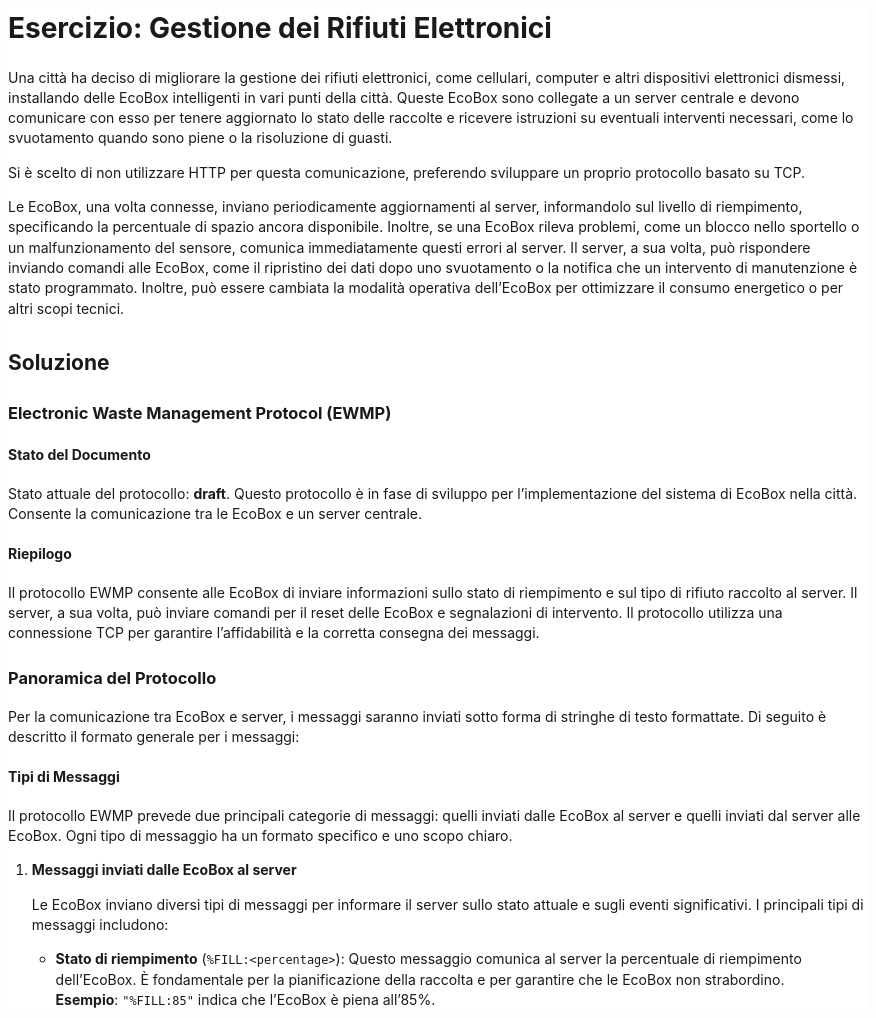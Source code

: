 # Esercizio: Gestione dei Rifiuti Elettronici

Una città ha deciso di migliorare la gestione dei rifiuti elettronici, come cellulari, computer e altri dispositivi elettronici dismessi, installando delle EcoBox intelligenti in vari punti della città. Queste EcoBox sono collegate a un server centrale e devono comunicare con esso per tenere aggiornato lo stato delle raccolte e ricevere istruzioni su eventuali interventi necessari, come lo svuotamento quando sono piene o la risoluzione di guasti.

Si è scelto di non utilizzare HTTP per questa comunicazione, preferendo sviluppare un proprio protocollo basato su TCP.

Le EcoBox, una volta connesse, inviano periodicamente aggiornamenti al server, informandolo sul livello di riempimento, specificando la percentuale di spazio ancora disponibile. Inoltre, se una EcoBox rileva problemi, come un blocco nello sportello o un malfunzionamento del sensore, comunica immediatamente questi errori al server. Il server, a sua volta, può rispondere inviando comandi alle EcoBox, come il ripristino dei dati dopo uno svuotamento o la notifica che un intervento di manutenzione è stato programmato. Inoltre, può essere cambiata la modalità operativa dell’EcoBox per ottimizzare il consumo energetico o per altri scopi tecnici.

## Soluzione

### Electronic Waste Management Protocol (EWMP)

#### Stato del Documento

Stato attuale del protocollo: **draft**. Questo protocollo è in fase di sviluppo per l’implementazione del sistema di EcoBox nella città. Consente la comunicazione tra le EcoBox e un server centrale.

#### Riepilogo

Il protocollo EWMP consente alle EcoBox di inviare informazioni sullo stato di riempimento e sul tipo di rifiuto raccolto al server. Il server, a sua volta, può inviare comandi per il reset delle EcoBox e segnalazioni di intervento. Il protocollo utilizza una connessione TCP per garantire l’affidabilità e la corretta consegna dei messaggi.

### Panoramica del Protocollo

Per la comunicazione tra EcoBox e server, i messaggi saranno inviati sotto forma di stringhe di testo formattate. Di seguito è descritto il formato generale per i messaggi:

#### Tipi di Messaggi

Il protocollo EWMP prevede due principali categorie di messaggi: quelli inviati dalle EcoBox al server e quelli inviati dal server alle EcoBox. Ogni tipo di messaggio ha un formato specifico e uno scopo chiaro.

1. **Messaggi inviati dalle EcoBox al server**

   Le EcoBox inviano diversi tipi di messaggi per informare il server sullo stato attuale e sugli eventi significativi. I principali tipi di messaggi includono:

   - **Stato di riempimento** (`%FILL:<percentage>`): Questo messaggio comunica al server la percentuale di riempimento dell’EcoBox. È fondamentale per la pianificazione della raccolta e per garantire che le EcoBox non strabordino.  
     **Esempio**: `"%FILL:85"` indica che l’EcoBox è piena all’85%.
